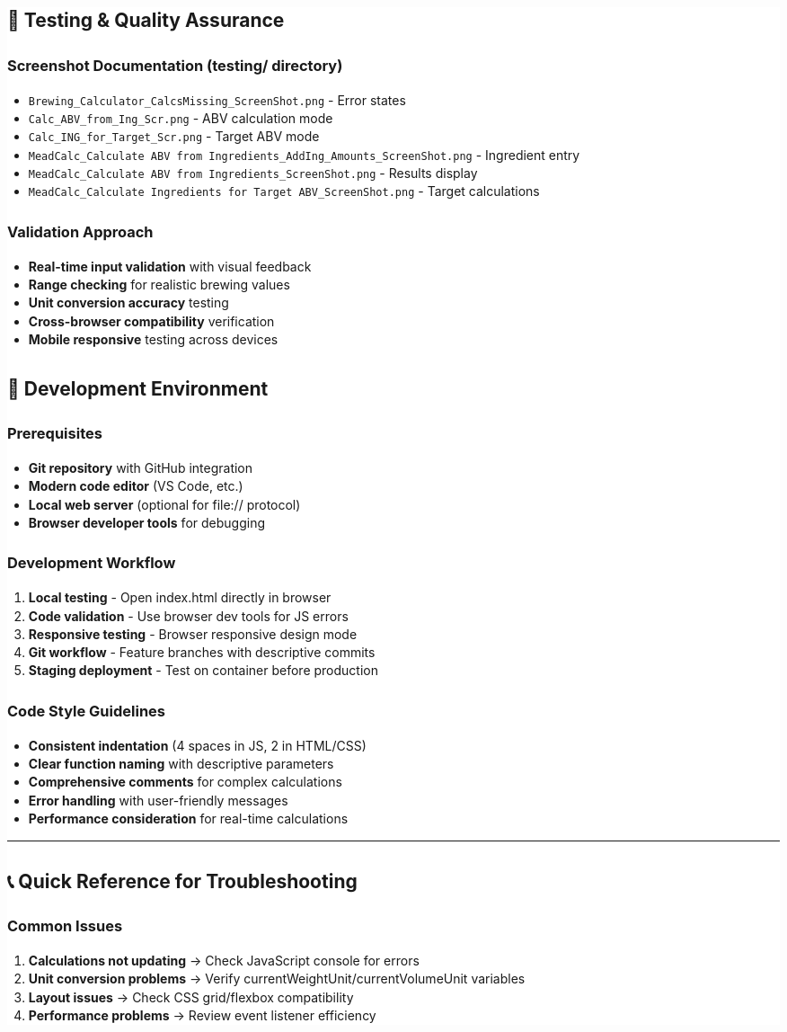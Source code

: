 ## 🧪 Testing & Quality Assurance

### Screenshot Documentation (testing/ directory)
- `Brewing_Calculator_CalcsMissing_ScreenShot.png` - Error states
- `Calc_ABV_from_Ing_Scr.png` - ABV calculation mode
- `Calc_ING_for_Target_Scr.png` - Target ABV mode  
- `MeadCalc_Calculate ABV from Ingredients_AddIng_Amounts_ScreenShot.png` - Ingredient entry
- `MeadCalc_Calculate ABV from Ingredients_ScreenShot.png` - Results display
- `MeadCalc_Calculate Ingredients for Target ABV_ScreenShot.png` - Target calculations

### Validation Approach
- **Real-time input validation** with visual feedback
- **Range checking** for realistic brewing values
- **Unit conversion accuracy** testing
- **Cross-browser compatibility** verification
- **Mobile responsive** testing across devices

## 🔧 Development Environment

### Prerequisites
- **Git repository** with GitHub integration
- **Modern code editor** (VS Code, etc.)
- **Local web server** (optional for file:// protocol)
- **Browser developer tools** for debugging

### Development Workflow
1. **Local testing** - Open index.html directly in browser
2. **Code validation** - Use browser dev tools for JS errors
3. **Responsive testing** - Browser responsive design mode
4. **Git workflow** - Feature branches with descriptive commits
5. **Staging deployment** - Test on container before production

### Code Style Guidelines
- **Consistent indentation** (4 spaces in JS, 2 in HTML/CSS)
- **Clear function naming** with descriptive parameters
- **Comprehensive comments** for complex calculations
- **Error handling** with user-friendly messages
- **Performance consideration** for real-time calculations

---

## 📞 Quick Reference for Troubleshooting

### Common Issues
1. **Calculations not updating** → Check JavaScript console for errors
2. **Unit conversion problems** → Verify currentWeightUnit/currentVolumeUnit variables
3. **Layout issues** → Check CSS grid/flexbox compatibility
4. **Performance problems** → Review event listener efficiency
